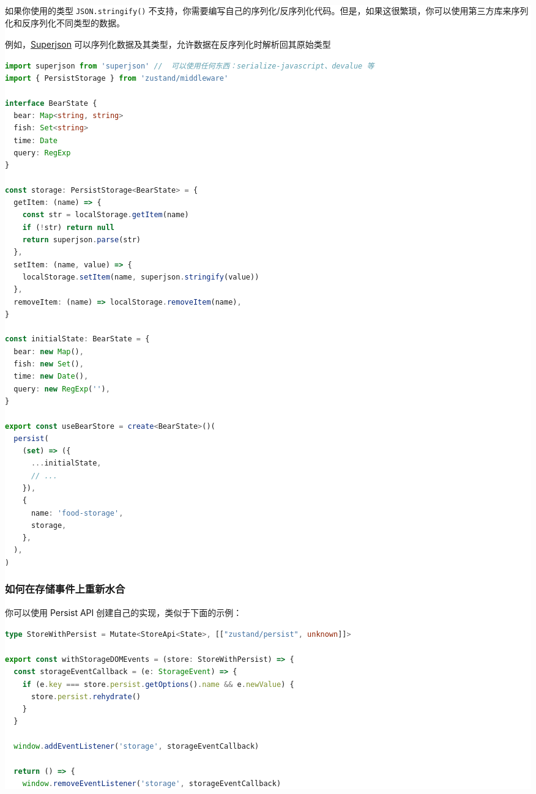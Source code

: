 如果你使用的类型 `JSON.stringify()` 不支持，你需要编写自己的序列化/反序列化代码。但是，如果这很繁琐，你可以使用第三方库来序列化和反序列化不同类型的数据。

例如，[Superjson](https://github.com/blitz-js/superjson) 可以序列化数据及其类型，允许数据在反序列化时解析回其原始类型

```ts
import superjson from 'superjson' //  可以使用任何东西：serialize-javascript、devalue 等
import { PersistStorage } from 'zustand/middleware'

interface BearState {
  bear: Map<string, string>
  fish: Set<string>
  time: Date
  query: RegExp
}

const storage: PersistStorage<BearState> = {
  getItem: (name) => {
    const str = localStorage.getItem(name)
    if (!str) return null
    return superjson.parse(str)
  },
  setItem: (name, value) => {
    localStorage.setItem(name, superjson.stringify(value))
  },
  removeItem: (name) => localStorage.removeItem(name),
}

const initialState: BearState = {
  bear: new Map(),
  fish: new Set(),
  time: new Date(),
  query: new RegExp(''),
}

export const useBearStore = create<BearState>()(
  persist(
    (set) => ({
      ...initialState,
      // ...
    }),
    {
      name: 'food-storage',
      storage,
    },
  ),
)
```

### 如何在存储事件上重新水合

你可以使用 Persist API 创建自己的实现，类似于下面的示例：

```ts
type StoreWithPersist = Mutate<StoreApi<State>, [["zustand/persist", unknown]]>

export const withStorageDOMEvents = (store: StoreWithPersist) => {
  const storageEventCallback = (e: StorageEvent) => {
    if (e.key === store.persist.getOptions().name && e.newValue) {
      store.persist.rehydrate()
    }
  }

  window.addEventListener('storage', storageEventCallback)

  return () => {
    window.removeEventListener('storage', storageEventCallback)
```